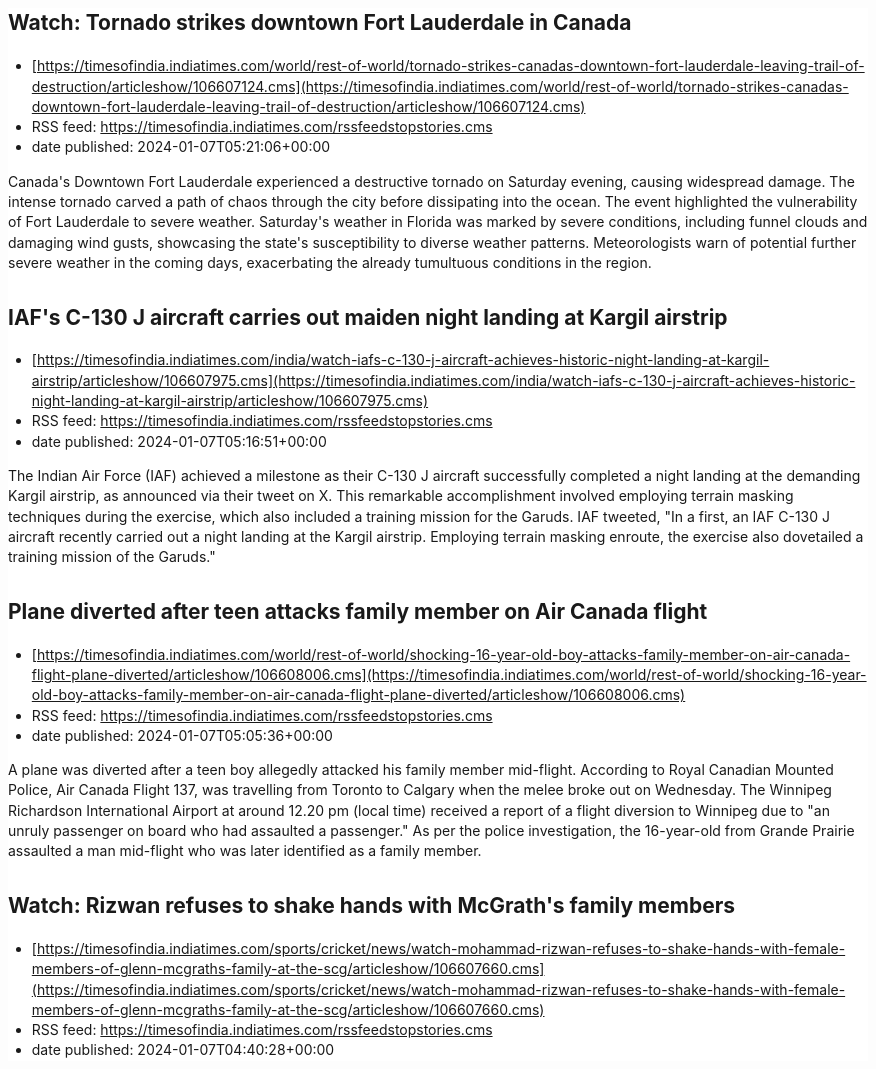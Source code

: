 ## Watch: Tornado strikes downtown Fort Lauderdale in Canada
 - [https://timesofindia.indiatimes.com/world/rest-of-world/tornado-strikes-canadas-downtown-fort-lauderdale-leaving-trail-of-destruction/articleshow/106607124.cms](https://timesofindia.indiatimes.com/world/rest-of-world/tornado-strikes-canadas-downtown-fort-lauderdale-leaving-trail-of-destruction/articleshow/106607124.cms)
 - RSS feed: https://timesofindia.indiatimes.com/rssfeedstopstories.cms
 - date published: 2024-01-07T05:21:06+00:00

Canada's Downtown Fort Lauderdale experienced a destructive tornado on Saturday evening, causing widespread damage. The intense tornado carved a path of chaos through the city before dissipating into the ocean. The event highlighted the vulnerability of Fort Lauderdale to severe weather. Saturday's weather in Florida was marked by severe conditions, including funnel clouds and damaging wind gusts, showcasing the state's susceptibility to diverse weather patterns. Meteorologists warn of potential further severe weather in the coming days, exacerbating the already tumultuous conditions in the region.

## IAF's C-130 J aircraft carries out maiden night landing at Kargil airstrip
 - [https://timesofindia.indiatimes.com/india/watch-iafs-c-130-j-aircraft-achieves-historic-night-landing-at-kargil-airstrip/articleshow/106607975.cms](https://timesofindia.indiatimes.com/india/watch-iafs-c-130-j-aircraft-achieves-historic-night-landing-at-kargil-airstrip/articleshow/106607975.cms)
 - RSS feed: https://timesofindia.indiatimes.com/rssfeedstopstories.cms
 - date published: 2024-01-07T05:16:51+00:00

The Indian Air Force (IAF) achieved a milestone as their C-130 J aircraft successfully completed a night landing at the demanding Kargil airstrip, as announced via their tweet on X. This remarkable accomplishment involved employing terrain masking techniques during the exercise, which also included a training mission for the Garuds. ​IAF tweeted, "In a first, an IAF C-130 J aircraft recently carried out a night landing at the Kargil airstrip. Employing terrain masking enroute, the exercise also dovetailed a training mission of the Garuds."

## Plane diverted after teen attacks family member on Air Canada flight
 - [https://timesofindia.indiatimes.com/world/rest-of-world/shocking-16-year-old-boy-attacks-family-member-on-air-canada-flight-plane-diverted/articleshow/106608006.cms](https://timesofindia.indiatimes.com/world/rest-of-world/shocking-16-year-old-boy-attacks-family-member-on-air-canada-flight-plane-diverted/articleshow/106608006.cms)
 - RSS feed: https://timesofindia.indiatimes.com/rssfeedstopstories.cms
 - date published: 2024-01-07T05:05:36+00:00

A plane was diverted after a teen boy allegedly attacked his family member mid-flight. According to Royal Canadian Mounted Police, Air Canada Flight 137, was travelling from Toronto to Calgary when the melee broke out on Wednesday. The Winnipeg Richardson International Airport at around 12.20 pm (local time) received a report of a flight diversion to Winnipeg due to "an unruly passenger on board who had assaulted a passenger." As per the police investigation, the 16-year-old from Grande Prairie assaulted a man mid-flight who was later identified as a family member.

## Watch: Rizwan refuses to shake hands with McGrath's family members
 - [https://timesofindia.indiatimes.com/sports/cricket/news/watch-mohammad-rizwan-refuses-to-shake-hands-with-female-members-of-glenn-mcgraths-family-at-the-scg/articleshow/106607660.cms](https://timesofindia.indiatimes.com/sports/cricket/news/watch-mohammad-rizwan-refuses-to-shake-hands-with-female-members-of-glenn-mcgraths-family-at-the-scg/articleshow/106607660.cms)
 - RSS feed: https://timesofindia.indiatimes.com/rssfeedstopstories.cms
 - date published: 2024-01-07T04:40:28+00:00
